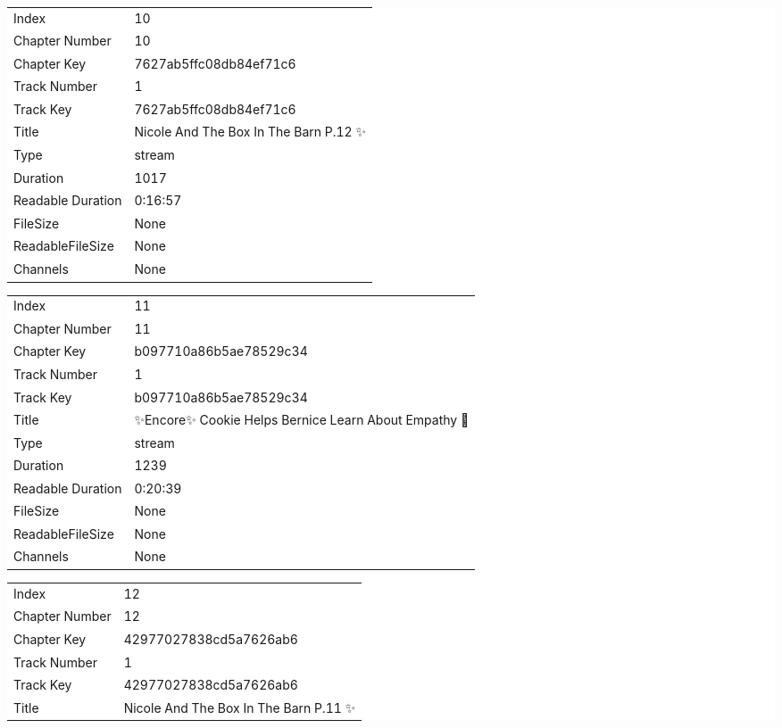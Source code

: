 |  |  |
| - | - |
| Index | 10 |
| Chapter Number | 10 |
| Chapter Key | 7627ab5ffc08db84ef71c6 |
| Track Number | 1 |
| Track Key | 7627ab5ffc08db84ef71c6 |
| Title | Nicole And The Box In The Barn P.12 ✨ |
| Type | stream |
| Duration | 1017 |
| Readable Duration | 0:16:57 |
| FileSize | None |
| ReadableFileSize | None |
| Channels | None |

|  |  |
| - | - |
| Index | 11 |
| Chapter Number | 11 |
| Chapter Key | b097710a86b5ae78529c34 |
| Track Number | 1 |
| Track Key | b097710a86b5ae78529c34 |
| Title | ✨Encore✨ Cookie Helps Bernice Learn About Empathy 🐻 |
| Type | stream |
| Duration | 1239 |
| Readable Duration | 0:20:39 |
| FileSize | None |
| ReadableFileSize | None |
| Channels | None |

|  |  |
| - | - |
| Index | 12 |
| Chapter Number | 12 |
| Chapter Key | 42977027838cd5a7626ab6 |
| Track Number | 1 |
| Track Key | 42977027838cd5a7626ab6 |
| Title | Nicole And The Box In The Barn P.11 ✨ |